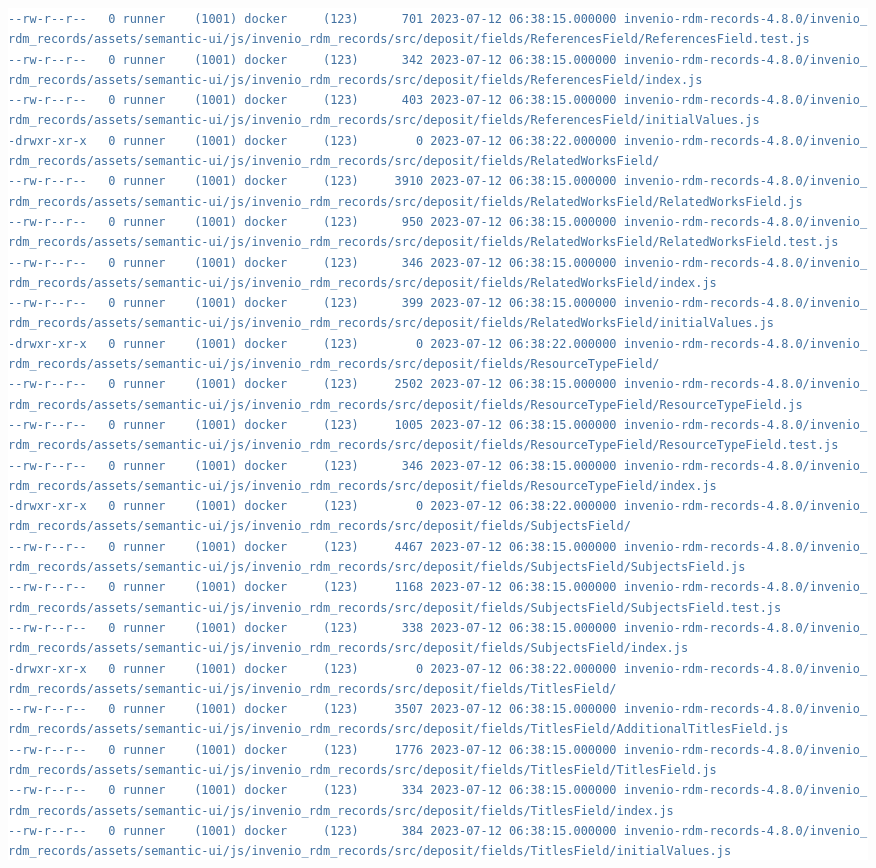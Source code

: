 ```diff
--rw-r--r--   0 runner    (1001) docker     (123)      701 2023-07-12 06:38:15.000000 invenio-rdm-records-4.8.0/invenio_rdm_records/assets/semantic-ui/js/invenio_rdm_records/src/deposit/fields/ReferencesField/ReferencesField.test.js
--rw-r--r--   0 runner    (1001) docker     (123)      342 2023-07-12 06:38:15.000000 invenio-rdm-records-4.8.0/invenio_rdm_records/assets/semantic-ui/js/invenio_rdm_records/src/deposit/fields/ReferencesField/index.js
--rw-r--r--   0 runner    (1001) docker     (123)      403 2023-07-12 06:38:15.000000 invenio-rdm-records-4.8.0/invenio_rdm_records/assets/semantic-ui/js/invenio_rdm_records/src/deposit/fields/ReferencesField/initialValues.js
-drwxr-xr-x   0 runner    (1001) docker     (123)        0 2023-07-12 06:38:22.000000 invenio-rdm-records-4.8.0/invenio_rdm_records/assets/semantic-ui/js/invenio_rdm_records/src/deposit/fields/RelatedWorksField/
--rw-r--r--   0 runner    (1001) docker     (123)     3910 2023-07-12 06:38:15.000000 invenio-rdm-records-4.8.0/invenio_rdm_records/assets/semantic-ui/js/invenio_rdm_records/src/deposit/fields/RelatedWorksField/RelatedWorksField.js
--rw-r--r--   0 runner    (1001) docker     (123)      950 2023-07-12 06:38:15.000000 invenio-rdm-records-4.8.0/invenio_rdm_records/assets/semantic-ui/js/invenio_rdm_records/src/deposit/fields/RelatedWorksField/RelatedWorksField.test.js
--rw-r--r--   0 runner    (1001) docker     (123)      346 2023-07-12 06:38:15.000000 invenio-rdm-records-4.8.0/invenio_rdm_records/assets/semantic-ui/js/invenio_rdm_records/src/deposit/fields/RelatedWorksField/index.js
--rw-r--r--   0 runner    (1001) docker     (123)      399 2023-07-12 06:38:15.000000 invenio-rdm-records-4.8.0/invenio_rdm_records/assets/semantic-ui/js/invenio_rdm_records/src/deposit/fields/RelatedWorksField/initialValues.js
-drwxr-xr-x   0 runner    (1001) docker     (123)        0 2023-07-12 06:38:22.000000 invenio-rdm-records-4.8.0/invenio_rdm_records/assets/semantic-ui/js/invenio_rdm_records/src/deposit/fields/ResourceTypeField/
--rw-r--r--   0 runner    (1001) docker     (123)     2502 2023-07-12 06:38:15.000000 invenio-rdm-records-4.8.0/invenio_rdm_records/assets/semantic-ui/js/invenio_rdm_records/src/deposit/fields/ResourceTypeField/ResourceTypeField.js
--rw-r--r--   0 runner    (1001) docker     (123)     1005 2023-07-12 06:38:15.000000 invenio-rdm-records-4.8.0/invenio_rdm_records/assets/semantic-ui/js/invenio_rdm_records/src/deposit/fields/ResourceTypeField/ResourceTypeField.test.js
--rw-r--r--   0 runner    (1001) docker     (123)      346 2023-07-12 06:38:15.000000 invenio-rdm-records-4.8.0/invenio_rdm_records/assets/semantic-ui/js/invenio_rdm_records/src/deposit/fields/ResourceTypeField/index.js
-drwxr-xr-x   0 runner    (1001) docker     (123)        0 2023-07-12 06:38:22.000000 invenio-rdm-records-4.8.0/invenio_rdm_records/assets/semantic-ui/js/invenio_rdm_records/src/deposit/fields/SubjectsField/
--rw-r--r--   0 runner    (1001) docker     (123)     4467 2023-07-12 06:38:15.000000 invenio-rdm-records-4.8.0/invenio_rdm_records/assets/semantic-ui/js/invenio_rdm_records/src/deposit/fields/SubjectsField/SubjectsField.js
--rw-r--r--   0 runner    (1001) docker     (123)     1168 2023-07-12 06:38:15.000000 invenio-rdm-records-4.8.0/invenio_rdm_records/assets/semantic-ui/js/invenio_rdm_records/src/deposit/fields/SubjectsField/SubjectsField.test.js
--rw-r--r--   0 runner    (1001) docker     (123)      338 2023-07-12 06:38:15.000000 invenio-rdm-records-4.8.0/invenio_rdm_records/assets/semantic-ui/js/invenio_rdm_records/src/deposit/fields/SubjectsField/index.js
-drwxr-xr-x   0 runner    (1001) docker     (123)        0 2023-07-12 06:38:22.000000 invenio-rdm-records-4.8.0/invenio_rdm_records/assets/semantic-ui/js/invenio_rdm_records/src/deposit/fields/TitlesField/
--rw-r--r--   0 runner    (1001) docker     (123)     3507 2023-07-12 06:38:15.000000 invenio-rdm-records-4.8.0/invenio_rdm_records/assets/semantic-ui/js/invenio_rdm_records/src/deposit/fields/TitlesField/AdditionalTitlesField.js
--rw-r--r--   0 runner    (1001) docker     (123)     1776 2023-07-12 06:38:15.000000 invenio-rdm-records-4.8.0/invenio_rdm_records/assets/semantic-ui/js/invenio_rdm_records/src/deposit/fields/TitlesField/TitlesField.js
--rw-r--r--   0 runner    (1001) docker     (123)      334 2023-07-12 06:38:15.000000 invenio-rdm-records-4.8.0/invenio_rdm_records/assets/semantic-ui/js/invenio_rdm_records/src/deposit/fields/TitlesField/index.js
--rw-r--r--   0 runner    (1001) docker     (123)      384 2023-07-12 06:38:15.000000 invenio-rdm-records-4.8.0/invenio_rdm_records/assets/semantic-ui/js/invenio_rdm_records/src/deposit/fields/TitlesField/initialValues.js
```